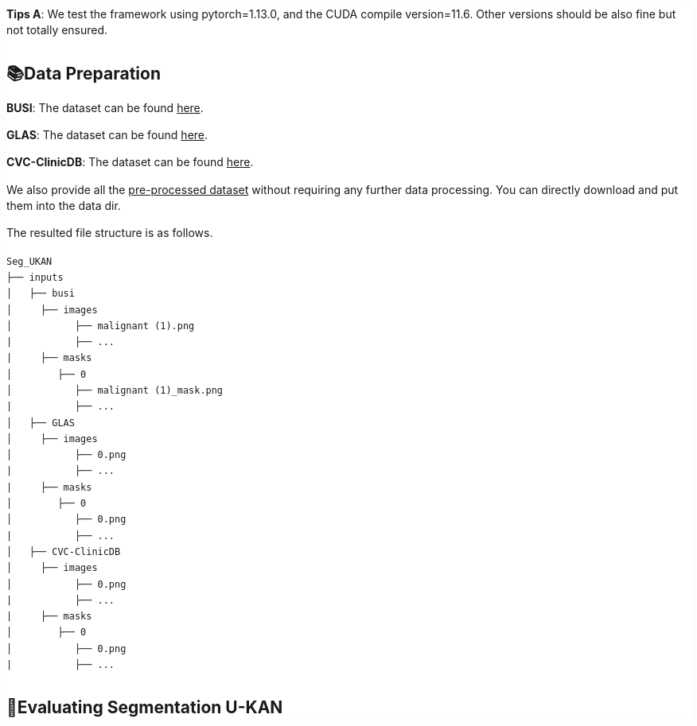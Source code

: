 **Tips A**: We test the framework using pytorch=1.13.0, and the CUDA compile version=11.6. Other versions should be also fine but not totally ensured.


## 📚Data Preparation
**BUSI**:  The dataset can be found [here](https://www.kaggle.com/datasets/aryashah2k/breast-ultrasound-images-dataset). 

**GLAS**:  The dataset can be found [here](https://websignon.warwick.ac.uk/origin/slogin?shire=https%3A%2F%2Fwarwick.ac.uk%2Fsitebuilder2%2Fshire-read&providerId=urn%3Awarwick.ac.uk%3Asitebuilder2%3Aread%3Aservice&target=https%3A%2F%2Fwarwick.ac.uk%2Ffac%2Fcross_fac%2Ftia%2Fdata%2Fglascontest&status=notloggedin). 

**CVC-ClinicDB**:  The dataset can be found [here](https://www.dropbox.com/s/p5qe9eotetjnbmq/CVC-ClinicDB.rar?e=3&dl=0). 


We also provide all the [pre-processed dataset](https://mycuhk-my.sharepoint.com/:f:/g/personal/1155206760_link_cuhk_edu_hk/ErDlT-t0WoBNlKhBlbYfReYB-iviSCmkNRb1GqZ90oYjJA?e=hrPNWD) without requiring any further data processing. You can directly download and put them into the data dir.



The resulted file structure is as follows.
```
Seg_UKAN
├── inputs
│   ├── busi
│     ├── images
│           ├── malignant (1).png
|           ├── ...
|     ├── masks
│        ├── 0
│           ├── malignant (1)_mask.png
|           ├── ...
│   ├── GLAS
│     ├── images
│           ├── 0.png
|           ├── ...
|     ├── masks
│        ├── 0
│           ├── 0.png
|           ├── ...
│   ├── CVC-ClinicDB
│     ├── images
│           ├── 0.png
|           ├── ...
|     ├── masks
│        ├── 0
│           ├── 0.png
|           ├── ...
```

## 🔖Evaluating Segmentation U-KAN
